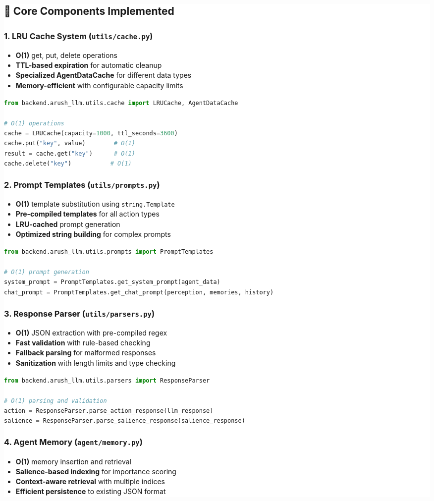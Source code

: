 ## 🔧 Core Components Implemented

### 1. **LRU Cache System** (`utils/cache.py`)
- **O(1)** get, put, delete operations
- **TTL-based expiration** for automatic cleanup
- **Specialized AgentDataCache** for different data types
- **Memory-efficient** with configurable capacity limits

```python
from backend.arush_llm.utils.cache import LRUCache, AgentDataCache

# O(1) operations
cache = LRUCache(capacity=1000, ttl_seconds=3600)
cache.put("key", value)        # O(1)
result = cache.get("key")      # O(1)
cache.delete("key")           # O(1)
```

### 2. **Prompt Templates** (`utils/prompts.py`)
- **O(1)** template substitution using `string.Template`
- **Pre-compiled templates** for all action types
- **LRU-cached** prompt generation
- **Optimized string building** for complex prompts

```python
from backend.arush_llm.utils.prompts import PromptTemplates

# O(1) prompt generation
system_prompt = PromptTemplates.get_system_prompt(agent_data)
chat_prompt = PromptTemplates.get_chat_prompt(perception, memories, history)
```

### 3. **Response Parser** (`utils/parsers.py`)
- **O(1)** JSON extraction with pre-compiled regex
- **Fast validation** with rule-based checking
- **Fallback parsing** for malformed responses
- **Sanitization** with length limits and type checking

```python
from backend.arush_llm.utils.parsers import ResponseParser

# O(1) parsing and validation
action = ResponseParser.parse_action_response(llm_response)
salience = ResponseParser.parse_salience_response(salience_response)
```

### 4. **Agent Memory** (`agent/memory.py`)
- **O(1)** memory insertion and retrieval
- **Salience-based indexing** for importance scoring
- **Context-aware retrieval** with multiple indices
- **Efficient persistence** to existing JSON format
